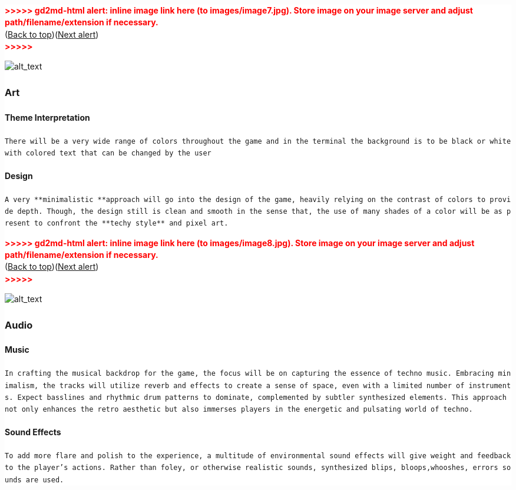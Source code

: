 <p id="gdcalert7" ><span style="color: red; font-weight: bold">>>>>>  gd2md-html alert: inline image link here (to images/image7.jpg). Store image on your image server and adjust path/filename/extension if necessary. </span><br>(<a href="#">Back to top</a>)(<a href="#gdcalert8">Next alert</a>)<br><span style="color: red; font-weight: bold">>>>>> </span></p>


<img src="images/image7.jpg" width="" alt="alt_text" title="image_tooltip">

   </td>
  </tr>
</table>


<h3>Art</h3>


<h4>Theme Interpretation</h4>



    There will be a very wide range of colors throughout the game and in the terminal the background is to be black or white with colored text that can be changed by the user

<h4>Design</h4>



    A very **minimalistic **approach will go into the design of the game, heavily relying on the contrast of colors to provide depth. Though, the design still is clean and smooth in the sense that, the use of many shades of a color will be as present to confront the **techy style** and pixel art.


    

<p id="gdcalert8" ><span style="color: red; font-weight: bold">>>>>>  gd2md-html alert: inline image link here (to images/image8.jpg). Store image on your image server and adjust path/filename/extension if necessary. </span><br>(<a href="#">Back to top</a>)(<a href="#gdcalert9">Next alert</a>)<br><span style="color: red; font-weight: bold">>>>>> </span></p>


![alt_text](images/image8.jpg "image_tooltip")


<h3>Audio</h3>


<h4>Music</h4>



    In crafting the musical backdrop for the game, the focus will be on capturing the essence of techno music. Embracing minimalism, the tracks will utilize reverb and effects to create a sense of space, even with a limited number of instruments. Expect basslines and rhythmic drum patterns to dominate, complemented by subtler synthesized elements. This approach not only enhances the retro aesthetic but also immerses players in the energetic and pulsating world of techno.

<h4>Sound Effects</h4>



    To add more flare and polish to the experience, a multitude of environmental sound effects will give weight and feedback to the player’s actions. Rather than foley, or otherwise realistic sounds, synthesized blips, bloops,whooshes, errors sounds are used.
